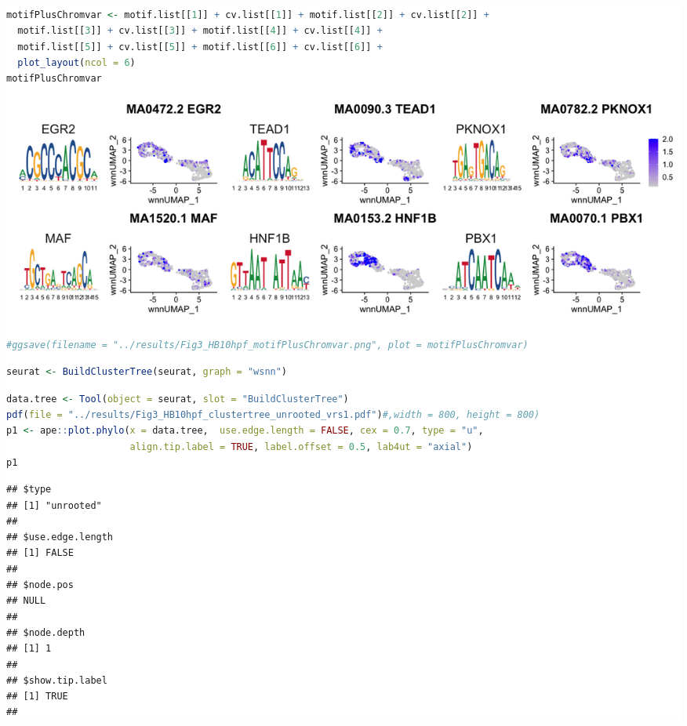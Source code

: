 ``` r
motifPlusChromvar <- motif.list[[1]] + cv.list[[1]] + motif.list[[2]] + cv.list[[2]] +
  motif.list[[3]] + cv.list[[3]] + motif.list[[4]] + cv.list[[4]] +
  motif.list[[5]] + cv.list[[5]] + motif.list[[6]] + cv.list[[6]] +
  plot_layout(ncol = 6)
motifPlusChromvar
```

![](Figure3_files/figure-gfm/motifpluschromvar-1.png)

``` r
#ggsave(filename = "../results/Fig3_HB10hpf_motifPlusChromvar.png", plot = motifPlusChromvar)
```

``` r
seurat <- BuildClusterTree(seurat, graph = "wsnn")
```

``` r
data.tree <- Tool(object = seurat, slot = "BuildClusterTree")
pdf(file = "../results/Fig3_HB10hpf_clustertree_unrooted_vrs1.pdf")#,width = 800, height = 800)
p1 <- ape::plot.phylo(x = data.tree,  use.edge.length = FALSE, cex = 0.7, type = "u", 
                      align.tip.label = TRUE, label.offset = 0.5, lab4ut = "axial")
p1
```

    ## $type
    ## [1] "unrooted"
    ## 
    ## $use.edge.length
    ## [1] FALSE
    ## 
    ## $node.pos
    ## NULL
    ## 
    ## $node.depth
    ## [1] 1
    ## 
    ## $show.tip.label
    ## [1] TRUE
    ## 